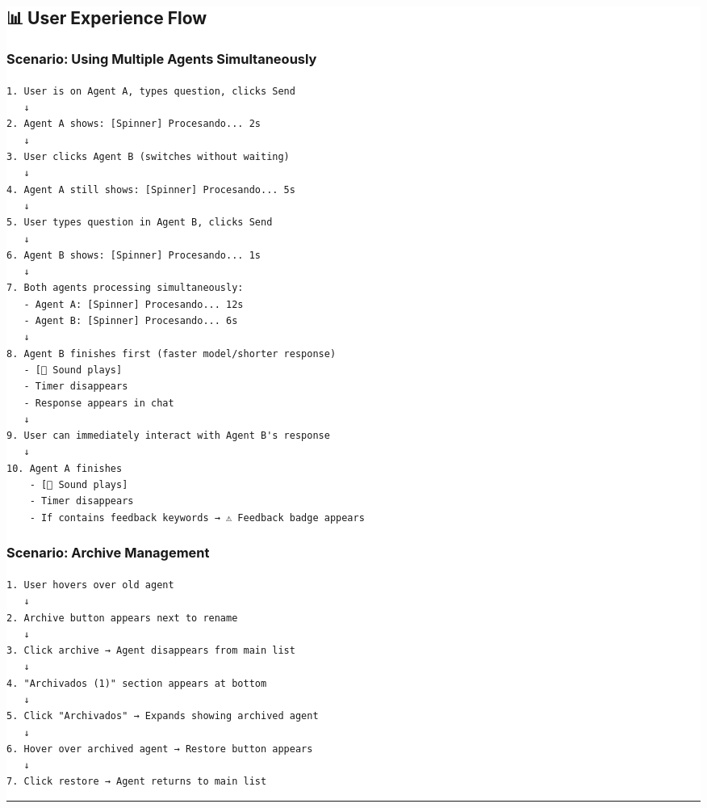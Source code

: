 ## 📊 User Experience Flow

### Scenario: Using Multiple Agents Simultaneously

```
1. User is on Agent A, types question, clicks Send
   ↓
2. Agent A shows: [Spinner] Procesando... 2s
   ↓
3. User clicks Agent B (switches without waiting)
   ↓
4. Agent A still shows: [Spinner] Procesando... 5s
   ↓
5. User types question in Agent B, clicks Send
   ↓
6. Agent B shows: [Spinner] Procesando... 1s
   ↓
7. Both agents processing simultaneously:
   - Agent A: [Spinner] Procesando... 12s
   - Agent B: [Spinner] Procesando... 6s
   ↓
8. Agent B finishes first (faster model/shorter response)
   - [🔔 Sound plays]
   - Timer disappears
   - Response appears in chat
   ↓
9. User can immediately interact with Agent B's response
   ↓
10. Agent A finishes
    - [🔔 Sound plays]
    - Timer disappears
    - If contains feedback keywords → ⚠️ Feedback badge appears
```

### Scenario: Archive Management

```
1. User hovers over old agent
   ↓
2. Archive button appears next to rename
   ↓
3. Click archive → Agent disappears from main list
   ↓
4. "Archivados (1)" section appears at bottom
   ↓
5. Click "Archivados" → Expands showing archived agent
   ↓
6. Hover over archived agent → Restore button appears
   ↓
7. Click restore → Agent returns to main list
```

---

  [agentId]: {
  [agentId]: {